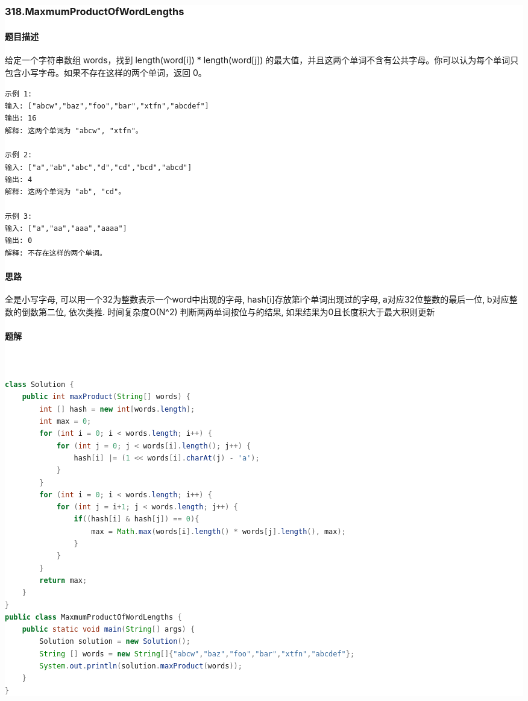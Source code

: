### <span id="318">318.MaxmumProductOfWordLengths</span>

#### 题目描述

给定一个字符串数组 words，找到 length(word[i]) * length(word[j]) 的最大值，并且这两个单词不含有公共字母。你可以认为每个单词只包含小写字母。如果不存在这样的两个单词，返回 0。

 ```
 示例 1:
 输入: ["abcw","baz","foo","bar","xtfn","abcdef"]
 输出: 16 
 解释: 这两个单词为 "abcw", "xtfn"。
 
 示例 2:
 输入: ["a","ab","abc","d","cd","bcd","abcd"]
 输出: 4 
 解释: 这两个单词为 "ab", "cd"。
 
 示例 3:
 输入: ["a","aa","aaa","aaaa"]
 输出: 0 
 解释: 不存在这样的两个单词。
 ```

#### 思路

全是小写字母, 可以用一个32为整数表示一个word中出现的字母, 
hash[i]存放第i个单词出现过的字母, a对应32位整数的最后一位,
b对应整数的倒数第二位, 依次类推. 时间复杂度O(N^2)
判断两两单词按位与的结果, 如果结果为0且长度积大于最大积则更新

#### 题解

```java


class Solution {
    public int maxProduct(String[] words) {
        int [] hash = new int[words.length];
        int max = 0;
        for (int i = 0; i < words.length; i++) {
            for (int j = 0; j < words[i].length(); j++) {
                hash[i] |= (1 << words[i].charAt(j) - 'a');
            }
        }
        for (int i = 0; i < words.length; i++) {
            for (int j = i+1; j < words.length; j++) {
                if((hash[i] & hash[j]) == 0){
                    max = Math.max(words[i].length() * words[j].length(), max);
                }
            }
        }
        return max;
    }
}
public class MaxmumProductOfWordLengths {
    public static void main(String[] args) {
        Solution solution = new Solution();
        String [] words = new String[]{"abcw","baz","foo","bar","xtfn","abcdef"};
        System.out.println(solution.maxProduct(words));
    }
}

```
